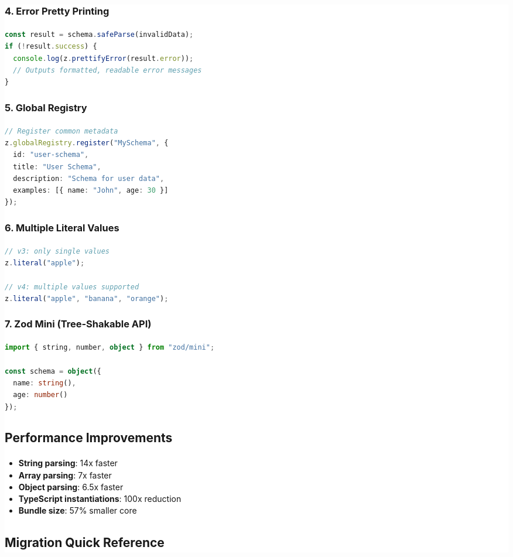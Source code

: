 ### 4. Error Pretty Printing

```typescript
const result = schema.safeParse(invalidData);
if (!result.success) {
  console.log(z.prettifyError(result.error));
  // Outputs formatted, readable error messages
}
```

### 5. Global Registry

```typescript
// Register common metadata
z.globalRegistry.register("MySchema", {
  id: "user-schema",
  title: "User Schema",
  description: "Schema for user data",
  examples: [{ name: "John", age: 30 }]
});
```

### 6. Multiple Literal Values

```typescript
// v3: only single values
z.literal("apple");

// v4: multiple values supported
z.literal("apple", "banana", "orange");
```

### 7. Zod Mini (Tree-Shakable API)

```typescript
import { string, number, object } from "zod/mini";

const schema = object({
  name: string(),
  age: number()
});
```

## Performance Improvements

- **String parsing**: 14x faster
- **Array parsing**: 7x faster  
- **Object parsing**: 6.5x faster
- **TypeScript instantiations**: 100x reduction
- **Bundle size**: 57% smaller core

## Migration Quick Reference
